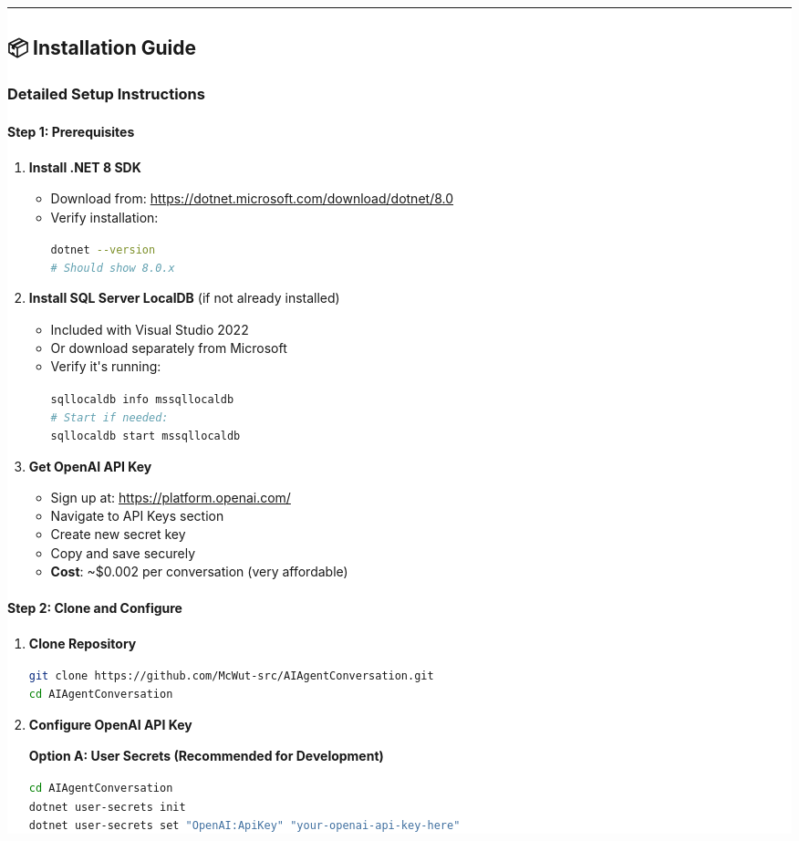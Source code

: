 ```
```

---

## 📦 Installation Guide

### Detailed Setup Instructions

#### Step 1: Prerequisites

1. **Install .NET 8 SDK**
   - Download from: https://dotnet.microsoft.com/download/dotnet/8.0
   - Verify installation:
     ```bash
     dotnet --version
     # Should show 8.0.x
     ```

2. **Install SQL Server LocalDB** (if not already installed)
   - Included with Visual Studio 2022
   - Or download separately from Microsoft
   - Verify it's running:
     ```bash
     sqllocaldb info mssqllocaldb
     # Start if needed:
     sqllocaldb start mssqllocaldb
     ```

3. **Get OpenAI API Key**
   - Sign up at: https://platform.openai.com/
   - Navigate to API Keys section
   - Create new secret key
   - Copy and save securely
   - **Cost**: ~$0.002 per conversation (very affordable)

#### Step 2: Clone and Configure

1. **Clone Repository**
   ```bash
   git clone https://github.com/McWut-src/AIAgentConversation.git
   cd AIAgentConversation
   ```

2. **Configure OpenAI API Key**

   **Option A: User Secrets (Recommended for Development)**
   ```bash
   cd AIAgentConversation
   dotnet user-secrets init
   dotnet user-secrets set "OpenAI:ApiKey" "your-openai-api-key-here"
   ```
